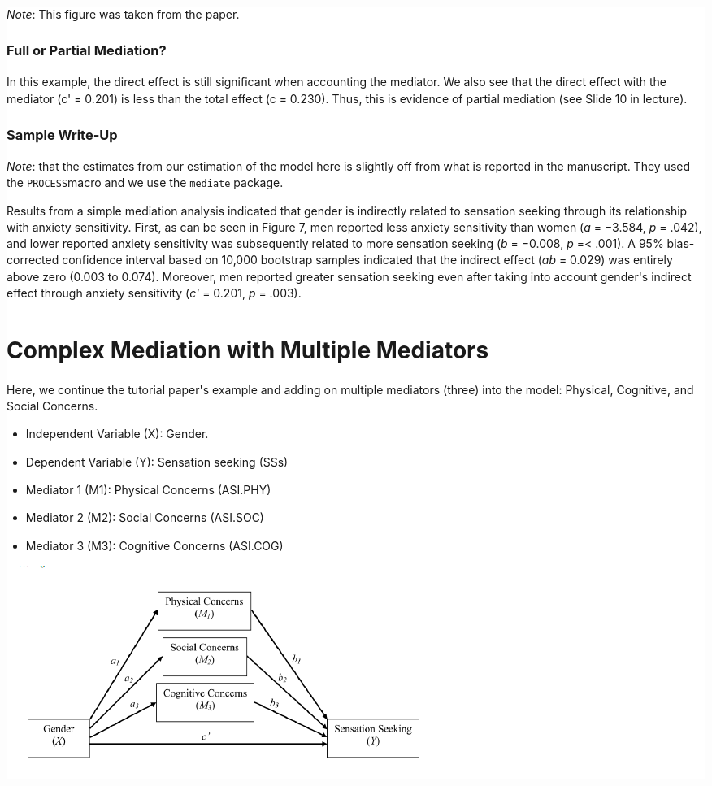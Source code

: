 *Note*: This figure was taken from the paper.

### Full or Partial Mediation?

In this example, the direct effect is still significant when accounting the mediator.
We also see that the direct effect with the mediator (c' = 0.201) is less than the total effect (c = 0.230).
Thus, this is evidence of partial mediation (see Slide 10 in lecture).

### Sample Write-Up

*Note*: that the estimates from our estimation of the model here is slightly off from what is reported in the manuscript.
They used the `PROCESS`macro and we use the `mediate` package.

Results from a simple mediation analysis indicated that gender is indirectly related to sensation seeking through its relationship with anxiety sensitivity.
First, as can be seen in Figure 7, men reported less anxiety sensitivity than women (*a* = −3.584, *p* = .042), and lower reported anxiety sensitivity was subsequently related to more sensation seeking (*b* = −0.008, *p* =\< .001).
A 95% bias-corrected confidence interval based on 10,000 bootstrap samples indicated that the indirect effect (*ab* = 0.029) was entirely above zero (0.003 to 0.074).
Moreover, men reported greater sensation seeking even after taking into account gender's indirect effect through anxiety sensitivity (*c'* = 0.201, *p* = .003).

# Complex Mediation with Multiple Mediators

Here, we continue the tutorial paper's example and adding on multiple mediators (three) into the model: Physical, Cognitive, and Social Concerns.

-   Independent Variable (X): Gender.

-   Dependent Variable (Y): Sensation seeking (SSs)

-   Mediator 1 (M1): Physical Concerns (ASI.PHY)

-   Mediator 2 (M2): Social Concerns (ASI.SOC)

-   Mediator 3 (M3): Cognitive Concerns (ASI.COG)

![](multiple_med.JPG)
